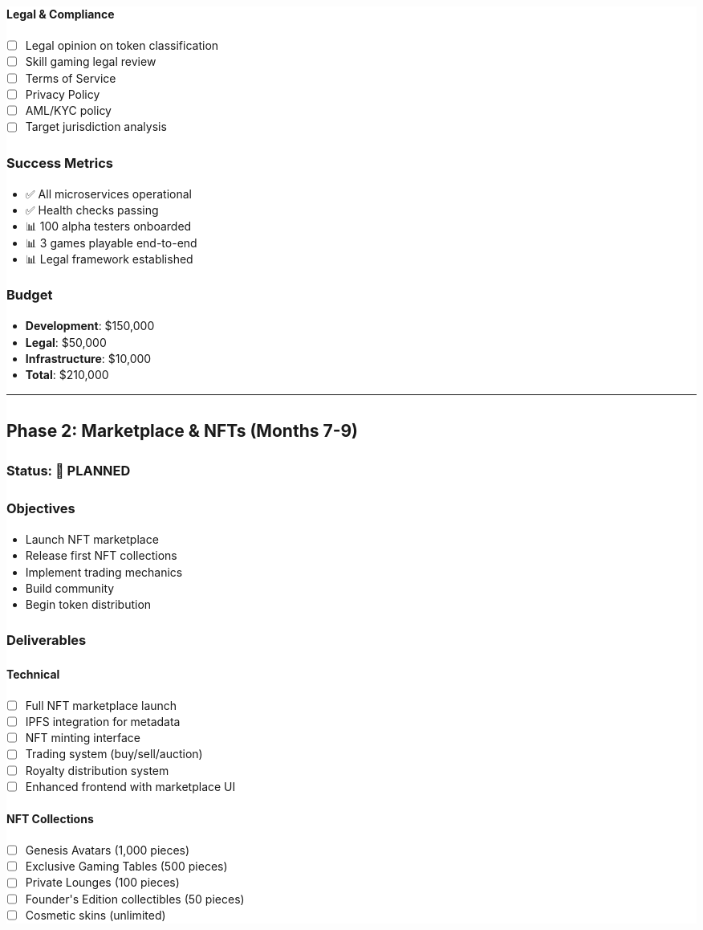 #### Legal & Compliance
- [ ] Legal opinion on token classification
- [ ] Skill gaming legal review
- [ ] Terms of Service
- [ ] Privacy Policy
- [ ] AML/KYC policy
- [ ] Target jurisdiction analysis

### Success Metrics
- ✅ All microservices operational
- ✅ Health checks passing
- 📊 100 alpha testers onboarded
- 📊 3 games playable end-to-end
- 📊 Legal framework established

### Budget
- **Development**: $150,000
- **Legal**: $50,000
- **Infrastructure**: $10,000
- **Total**: $210,000

---

## Phase 2: Marketplace & NFTs (Months 7-9)

### Status: 🔄 PLANNED

### Objectives
- Launch NFT marketplace
- Release first NFT collections
- Implement trading mechanics
- Build community
- Begin token distribution

### Deliverables

#### Technical
- [ ] Full NFT marketplace launch
- [ ] IPFS integration for metadata
- [ ] NFT minting interface
- [ ] Trading system (buy/sell/auction)
- [ ] Royalty distribution system
- [ ] Enhanced frontend with marketplace UI

#### NFT Collections
- [ ] Genesis Avatars (1,000 pieces)
- [ ] Exclusive Gaming Tables (500 pieces)
- [ ] Private Lounges (100 pieces)
- [ ] Founder's Edition collectibles (50 pieces)
- [ ] Cosmetic skins (unlimited)
